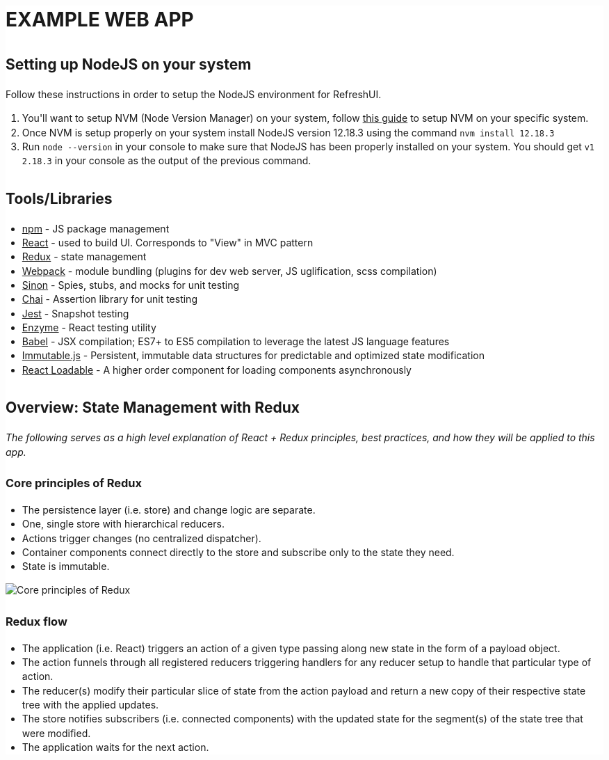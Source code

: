 # EXAMPLE WEB APP

## Setting up NodeJS on your system

Follow these instructions in order to setup the NodeJS environment for RefreshUI. 

1. You'll want to setup NVM (Node Version Manager) on your system, follow [this guide](https://github.com/nvm-sh/nvm#installation-and-update) to setup NVM on your specific system.
2. Once NVM is setup properly on your system install NodeJS version 12.18.3 using the command `nvm install 12.18.3`
3. Run `node --version` in your console to make sure that NodeJS has been properly installed on your system. You should get `v12.18.3` in your console as the output of the previous command.

## Tools/Libraries

* [npm](https://www.npmjs.com/) - JS package management
* [React](https://reactjs.org/) - used to build UI. Corresponds to "View" in MVC pattern
* [Redux](https://redux.js.org/) - state management
* [Webpack](https://webpack.js.org/) - module bundling (plugins for dev web server, JS uglification, scss compilation)
* [Sinon](https://sinonjs.org/) - Spies, stubs, and mocks for unit testing
* [Chai](https://www.chaijs.com/) - Assertion library for unit testing
* [Jest](https://facebook.github.io/jest/) - Snapshot testing
* [Enzyme](https://github.com/airbnb/enzyme) - React testing utility
* [Babel](https://babeljs.io/) - JSX compilation; ES7+ to ES5 compilation to leverage the latest JS language features
* [Immutable.js](https://facebook.github.io/immutable-js/) - Persistent, immutable data structures for predictable and optimized state modification
* [React Loadable](https://github.com/jamiebuilds/react-loadable) - A higher order component for loading components asynchronously

## Overview: State Management with Redux

*The following serves as a high level explanation of React + Redux principles, best practices, and how they will be applied to this app.*

### Core principles of Redux

* The persistence layer (i.e. store) and change logic are separate.
* One, single store with hierarchical reducers.
* Actions trigger changes (no centralized dispatcher).
* Container components connect directly to the store and subscribe only to the state they need.
* State is immutable.

![Core principles of Redux](https://csharpcorner-mindcrackerinc.netdna-ssl.com/article/introduction-to-redux-advanced-react-part-one/Images/image004.jpg)

### Redux flow

* The application (i.e. React) triggers an action of a given type passing along new state in the form of a payload object.
* The action funnels through all registered reducers triggering handlers for any reducer setup to handle that particular type of action.
* The reducer(s) modify their particular slice of state from the action payload and return a new copy of their respective state tree with the applied updates.
* The store notifies subscribers (i.e. connected components) with the updated state for the segment(s) of the state tree that were modified.
* The application waits for the next action.
